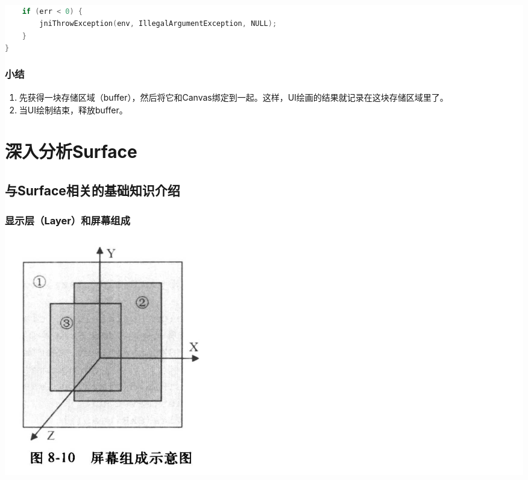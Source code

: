 ```cpp
    if (err < 0) {
        jniThrowException(env, IllegalArgumentException, NULL);
    }
}
```

### 小结

1.   先获得一块存储区域（buffer），然后将它和Canvas绑定到一起。这样，UI绘画的结果就记录在这块存储区域里了。
2.   当UI绘制结束，释放buffer。

# 深入分析Surface

## 与Surface相关的基础知识介绍

### 显示层（Layer）和屏幕组成

<img src="assets/10.jpg" alt="10" style="zoom:50%;" />
